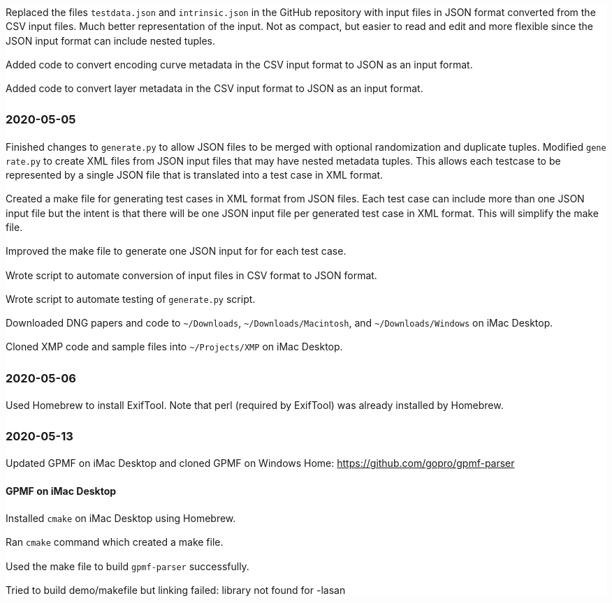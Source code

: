 
Replaced the files `testdata.json` and `intrinsic.json` in the GitHub repository with input files in JSON format
converted from the CSV input files. Much better representation of the input. Not as compact, but easier to read and edit
and more flexible since the JSON input format can include nested tuples.

Added code to convert encoding curve metadata in the CSV input format to JSON as an input format.

Added code to convert layer metadata in the CSV input format to JSON as an input format.


### 2020-05-05

Finished changes to `generate.py` to allow JSON files to be merged with optional randomization and duplicate tuples.
Modified `generate.py` to create XML files from JSON input files that may have nested metadata tuples.
This allows each testcase to be represented by a single JSON file that is translated into a test case in XML format.

Created a make file for generating test cases in XML format from JSON files. Each test case can include more than one JSON input file
but the intent is that there will be one JSON input file per generated test case in XML format. This will simplify the make file.

Improved the make file to generate one JSON input for for each test case.

Wrote script to automate conversion of input files in CSV format to JSON format.

Wrote script to automate testing of `generate.py` script.

Downloaded DNG papers and code to `~/Downloads`, `~/Downloads/Macintosh`, and `~/Downloads/Windows` on iMac Desktop.

Cloned XMP code and sample files into `~/Projects/XMP` on iMac Desktop.


### 2020-05-06

Used Homebrew to install ExifTool. Note that perl (required by ExifTool) was already installed by Homebrew.


### 2020-05-13

Updated GPMF on iMac Desktop and cloned GPMF on Windows Home:
<https://github.com/gopro/gpmf-parser>


#### GPMF on iMac Desktop

Installed `cmake` on iMac Desktop using Homebrew.

Ran `cmake` command which created a make file.

Used the make file to build `gpmf-parser` successfully.

Tried to build demo/makefile but linking failed: library not found for -lasan
